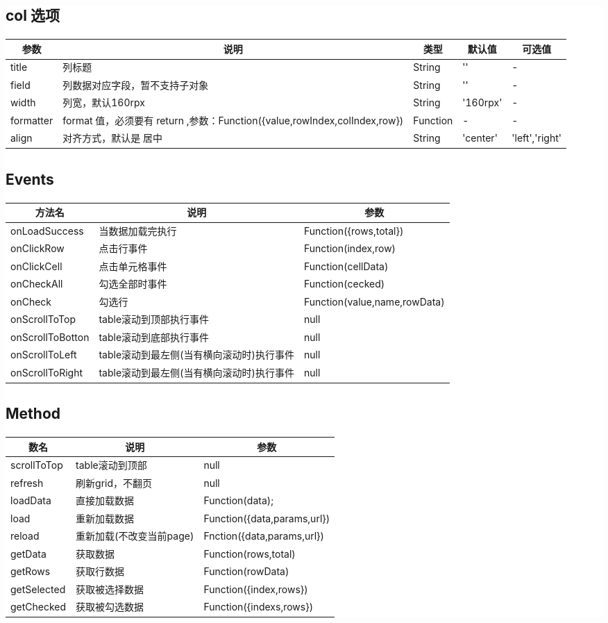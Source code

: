 ## col 选项

| 参数      | 说明                                                         | 类型     | 默认值   | 可选值         |
| --------- | ------------------------------------------------------------ | -------- | -------- | -------------- |
| title     | 列标题                                                       | String   | ''       | -              |
| field     | 列数据对应字段，暂不支持子对象                               | String   | ''       | -              |
| width     | 列宽，默认160rpx                                             | String   | '160rpx' | -              |
| formatter | format 值，必须要有 return ,参数：Function({value,rowIndex,colIndex,row}) | Function | -        | -              |
| align     | 对齐方式，默认是 居中                                        | String   | 'center' | 'left','right' |

## Events

| 方法名           | 说明                                      | 参数                         |
| ---------------- | ----------------------------------------- | ---------------------------- |
| onLoadSuccess    | 当数据加载完执行                          | Function({rows,total})       |
| onClickRow       | 点击行事件                                | Function(index,row)          |
| onClickCell      | 点击单元格事件                            | Function(cellData)           |
| onCheckAll       | 勾选全部时事件                            | Function(cecked)             |
| onCheck          | 勾选行                                    | Function(value,name,rowData) |
| onScrollToTop    | table滚动到顶部执行事件                   | null                         |
| onScrollToBotton | table滚动到底部执行事件                   | null                         |
| onScrollToLeft   | table滚动到最左侧(当有横向滚动时)执行事件 | null                         |
| onScrollToRight  | table滚动到最左侧(当有横向滚动时)执行事件 | null                         |


## Method

| 数名        | 说明                     | 参数                           |
| ----------- | ------------------------ | ------------------------------ |
| scrollToTop | table滚动到顶部          | null                           |
| refresh     | 刷新grid，不翻页         | null                           |
| loadData    | 直接加载数据             | Function(data);  |
| load        | 重新加载数据             | Function({data,params,url})    |
| reload      | 重新加载(不改变当前page) | Fnction({data,params,url})     |
| getData     | 获取数据                 | Function(rows,total)           |
| getRows     | 获取行数据               | Function(rowData)      |
| getSelected | 获取被选择数据           | Function({index,rows})  |
| getChecked  | 获取被勾选数据           | Function({indexs,rows}) |
